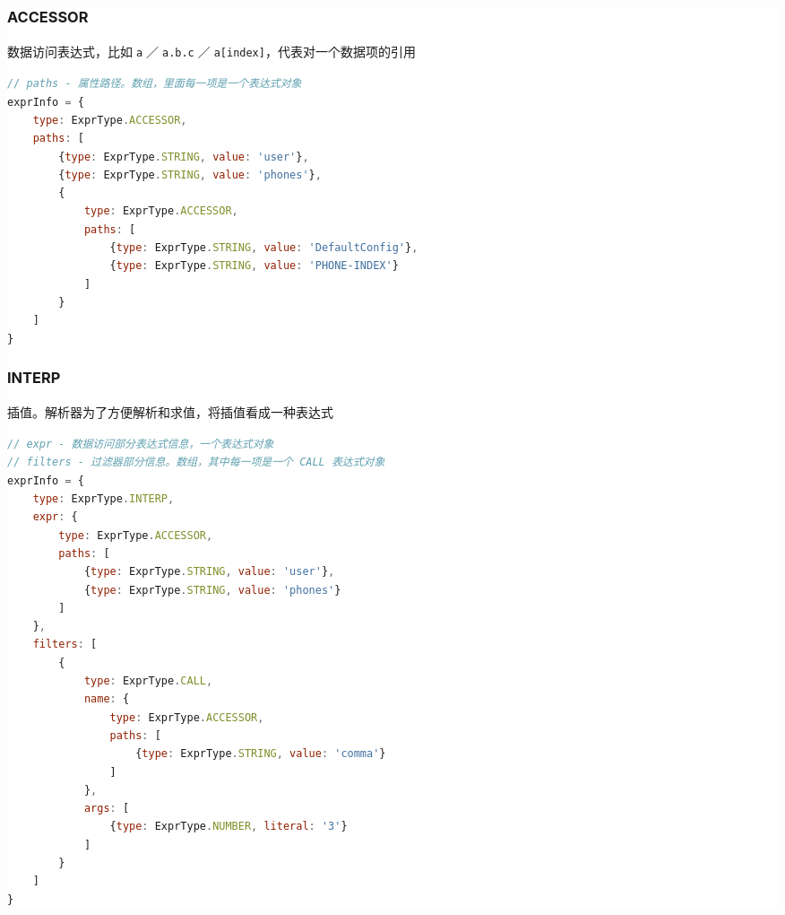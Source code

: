 
### ACCESSOR

数据访问表达式，比如 `a` ／ `a.b.c` ／ `a[index]`，代表对一个数据项的引用

```javascript
// paths - 属性路径。数组，里面每一项是一个表达式对象
exprInfo = {
    type: ExprType.ACCESSOR,
    paths: [
        {type: ExprType.STRING, value: 'user'},
        {type: ExprType.STRING, value: 'phones'},
        {
            type: ExprType.ACCESSOR,
            paths: [
                {type: ExprType.STRING, value: 'DefaultConfig'},
                {type: ExprType.STRING, value: 'PHONE-INDEX'}
            ]
        }
    ]
}
```

### INTERP

插值。解析器为了方便解析和求值，将插值看成一种表达式

```javascript
// expr - 数据访问部分表达式信息，一个表达式对象
// filters - 过滤器部分信息。数组，其中每一项是一个 CALL 表达式对象
exprInfo = {
    type: ExprType.INTERP,
    expr: {
        type: ExprType.ACCESSOR,
        paths: [
            {type: ExprType.STRING, value: 'user'},
            {type: ExprType.STRING, value: 'phones'}
        ]
    },
    filters: [
        {
            type: ExprType.CALL,
            name: {
                type: ExprType.ACCESSOR,
                paths: [
                    {type: ExprType.STRING, value: 'comma'}
                ]
            },
            args: [
                {type: ExprType.NUMBER, literal: '3'}
            ]
        }
    ]
}
```
